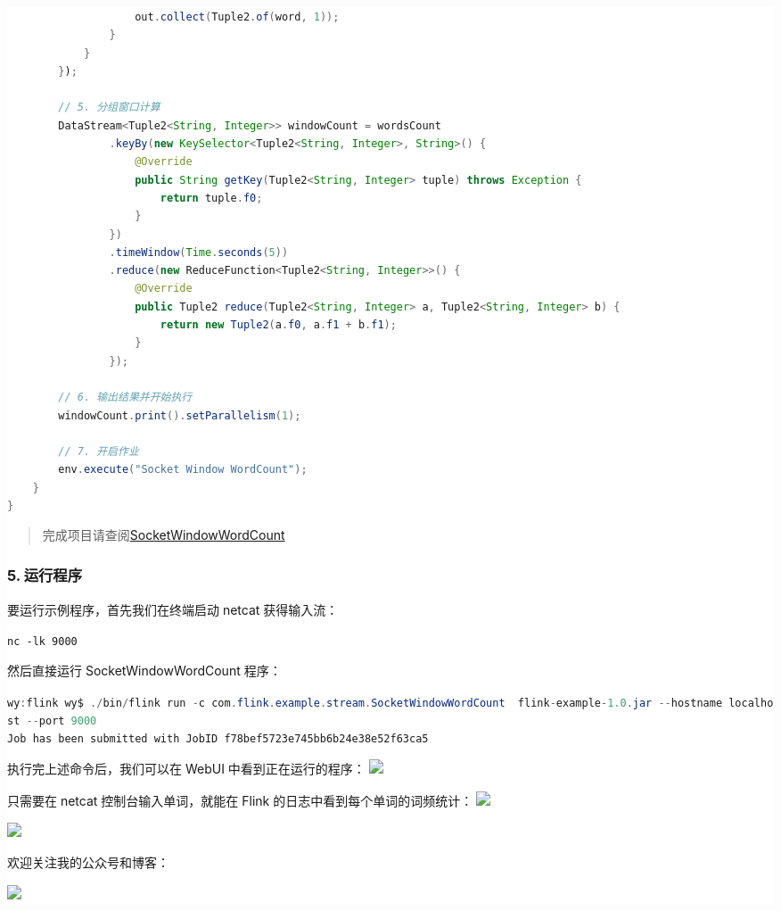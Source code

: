 ```java
                    out.collect(Tuple2.of(word, 1));
                }
            }
        });

        // 5. 分组窗口计算
        DataStream<Tuple2<String, Integer>> windowCount = wordsCount
                .keyBy(new KeySelector<Tuple2<String, Integer>, String>() {
                    @Override
                    public String getKey(Tuple2<String, Integer> tuple) throws Exception {
                        return tuple.f0;
                    }
                })
                .timeWindow(Time.seconds(5))
                .reduce(new ReduceFunction<Tuple2<String, Integer>>() {
                    @Override
                    public Tuple2 reduce(Tuple2<String, Integer> a, Tuple2<String, Integer> b) {
                        return new Tuple2(a.f0, a.f1 + b.f1);
                    }
                });

        // 6. 输出结果并开始执行
        windowCount.print().setParallelism(1);

        // 7. 开启作业
        env.execute("Socket Window WordCount");
    }
}
```
> 完成项目请查阅[SocketWindowWordCount](https://github.com/sjf0115/data-example/blob/master/flink-example/src/main/java/com/flink/example/stream/SocketWindowWordCount.java)

### 5. 运行程序

要运行示例程序，首先我们在终端启动 netcat 获得输入流：
```
nc -lk 9000
```
然后直接运行 SocketWindowWordCount 程序：
```java
wy:flink wy$ ./bin/flink run -c com.flink.example.stream.SocketWindowWordCount  flink-example-1.0.jar --hostname localhost --port 9000
Job has been submitted with JobID f78bef5723e745bb6b24e38e52f63ca5
```
执行完上述命令后，我们可以在 WebUI 中看到正在运行的程序：
![](4)

只需要在 netcat 控制台输入单词，就能在 Flink 的日志中看到每个单词的词频统计：
![](5)

![](6)

欢迎关注我的公众号和博客：

![](https://github.com/sjf0115/PubLearnNotes/blob/master/image/Other/smartsi.jpg?raw=true)
